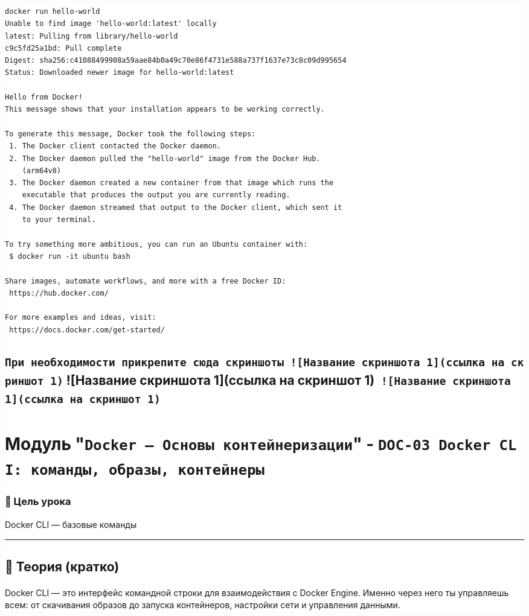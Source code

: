 ```
docker run hello-world
Unable to find image 'hello-world:latest' locally
latest: Pulling from library/hello-world
c9c5fd25a1bd: Pull complete 
Digest: sha256:c41088499908a59aae84b0a49c70e86f4731e588a737f1637e73c8c09d995654
Status: Downloaded newer image for hello-world:latest

Hello from Docker!
This message shows that your installation appears to be working correctly.

To generate this message, Docker took the following steps:
 1. The Docker client contacted the Docker daemon.
 2. The Docker daemon pulled the "hello-world" image from the Docker Hub.
    (arm64v8)
 3. The Docker daemon created a new container from that image which runs the
    executable that produces the output you are currently reading.
 4. The Docker daemon streamed that output to the Docker client, which sent it
    to your terminal.

To try something more ambitious, you can run an Ubuntu container with:
 $ docker run -it ubuntu bash

Share images, automate workflows, and more with a free Docker ID:
 https://hub.docker.com/

For more examples and ideas, visit:
 https://docs.docker.com/get-started/
```

`При необходимости прикрепитe сюда скриншоты
![Название скриншота 1](ссылка на скриншот 1)`
![Название скриншота 1](ссылка на скриншот 1)`
![Название скриншота 1](ссылка на скриншот 1)`
---


# Модуль "`Docker — Основы контейнеризации`" - `DOC-03 Docker CLI: команды, образы, контейнеры`

 ### 🎯 Цель урока
Docker CLI — базовые команды

---

 ## 📘 Теория (кратко)

Docker CLI — это интерфейс командной строки для взаимодействия с Docker Engine. Именно через него ты управляешь всем: от скачивания образов до запуска контейнеров, настройки сети и управления данными.
